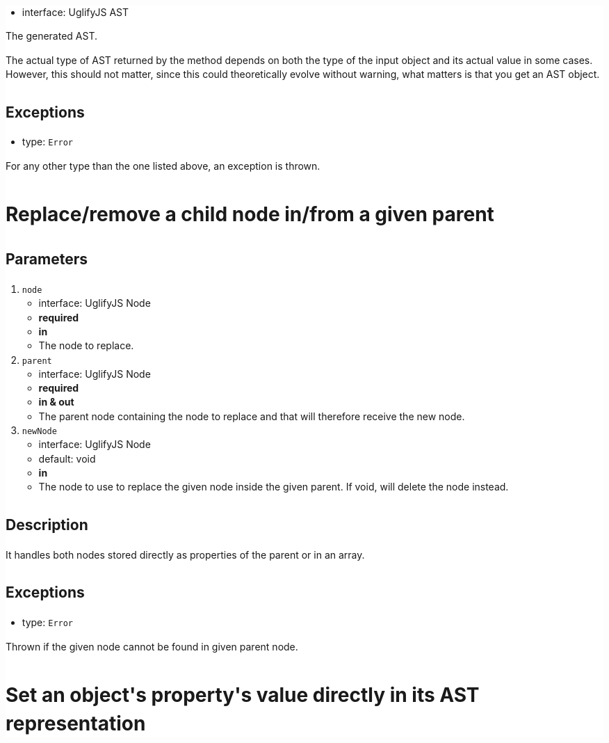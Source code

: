 * interface: UglifyJS AST

The generated AST.

The actual type of AST returned by the method depends on both the type of the input object and its actual value in some cases. However, this should not matter, since this could theoretically evolve without warning, what matters is that you get an AST object.

## Exceptions

* type: `Error`

For any other type than the one listed above, an exception is thrown.





# Replace/remove a child node in/from a given parent

## Parameters

1. `node`
	* interface: UglifyJS Node
	* __required__
	* __in__
	* The node to replace.
1. `parent`
	* interface: UglifyJS Node
	* __required__
	* __in & out__
	* The parent node containing the node to replace and that will therefore receive the new node.
1. `newNode`
	* interface: UglifyJS Node
	* default: void
	* __in__
	* The node to use to replace the given node inside the given parent. If void, will delete the node instead.

## Description

It handles both nodes stored directly as properties of the parent or in an array.

## Exceptions

* type: `Error`

Thrown if the given node cannot be found in given parent node.





# Set an object's property's value directly in its AST representation
